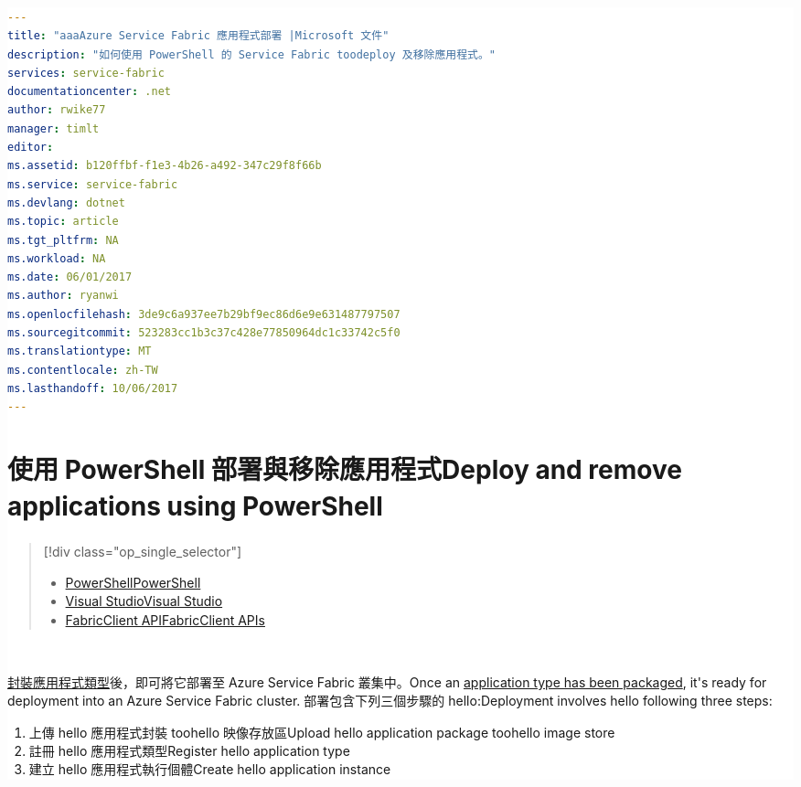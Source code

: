 ```yaml
---
title: "aaaAzure Service Fabric 應用程式部署 |Microsoft 文件"
description: "如何使用 PowerShell 的 Service Fabric toodeploy 及移除應用程式。"
services: service-fabric
documentationcenter: .net
author: rwike77
manager: timlt
editor: 
ms.assetid: b120ffbf-f1e3-4b26-a492-347c29f8f66b
ms.service: service-fabric
ms.devlang: dotnet
ms.topic: article
ms.tgt_pltfrm: NA
ms.workload: NA
ms.date: 06/01/2017
ms.author: ryanwi
ms.openlocfilehash: 3de9c6a937ee7b29bf9ec86d6e9e631487797507
ms.sourcegitcommit: 523283cc1b3c37c428e77850964dc1c33742c5f0
ms.translationtype: MT
ms.contentlocale: zh-TW
ms.lasthandoff: 10/06/2017
---
```

# <a name="deploy-and-remove-applications-using-powershell"></a><span data-ttu-id="cccfd-103">使用 PowerShell 部署與移除應用程式</span><span class="sxs-lookup"><span data-stu-id="cccfd-103">Deploy and remove applications using PowerShell</span></span>
> [!div class="op_single_selector"]
> * [<span data-ttu-id="cccfd-104">PowerShell</span><span class="sxs-lookup"><span data-stu-id="cccfd-104">PowerShell</span></span>](service-fabric-deploy-remove-applications.md)
> * [<span data-ttu-id="cccfd-105">Visual Studio</span><span class="sxs-lookup"><span data-stu-id="cccfd-105">Visual Studio</span></span>](service-fabric-publish-app-remote-cluster.md)
> * [<span data-ttu-id="cccfd-106">FabricClient API</span><span class="sxs-lookup"><span data-stu-id="cccfd-106">FabricClient APIs</span></span>](service-fabric-deploy-remove-applications-fabricclient.md)
> 
> 

<br/>

<span data-ttu-id="cccfd-107">[封裝應用程式類型][10]後，即可將它部署至 Azure Service Fabric 叢集中。</span><span class="sxs-lookup"><span data-stu-id="cccfd-107">Once an [application type has been packaged][10], it's ready for deployment into an Azure Service Fabric cluster.</span></span> <span data-ttu-id="cccfd-108">部署包含下列三個步驟的 hello:</span><span class="sxs-lookup"><span data-stu-id="cccfd-108">Deployment involves hello following three steps:</span></span>

1. <span data-ttu-id="cccfd-109">上傳 hello 應用程式封裝 toohello 映像存放區</span><span class="sxs-lookup"><span data-stu-id="cccfd-109">Upload hello application package toohello image store</span></span>
2. <span data-ttu-id="cccfd-110">註冊 hello 應用程式類型</span><span class="sxs-lookup"><span data-stu-id="cccfd-110">Register hello application type</span></span>
3. <span data-ttu-id="cccfd-111">建立 hello 應用程式執行個體</span><span class="sxs-lookup"><span data-stu-id="cccfd-111">Create hello application instance</span></span>


[10]: service-fabric-application-model.md
[11]: service-fabric-application-upgrade.md